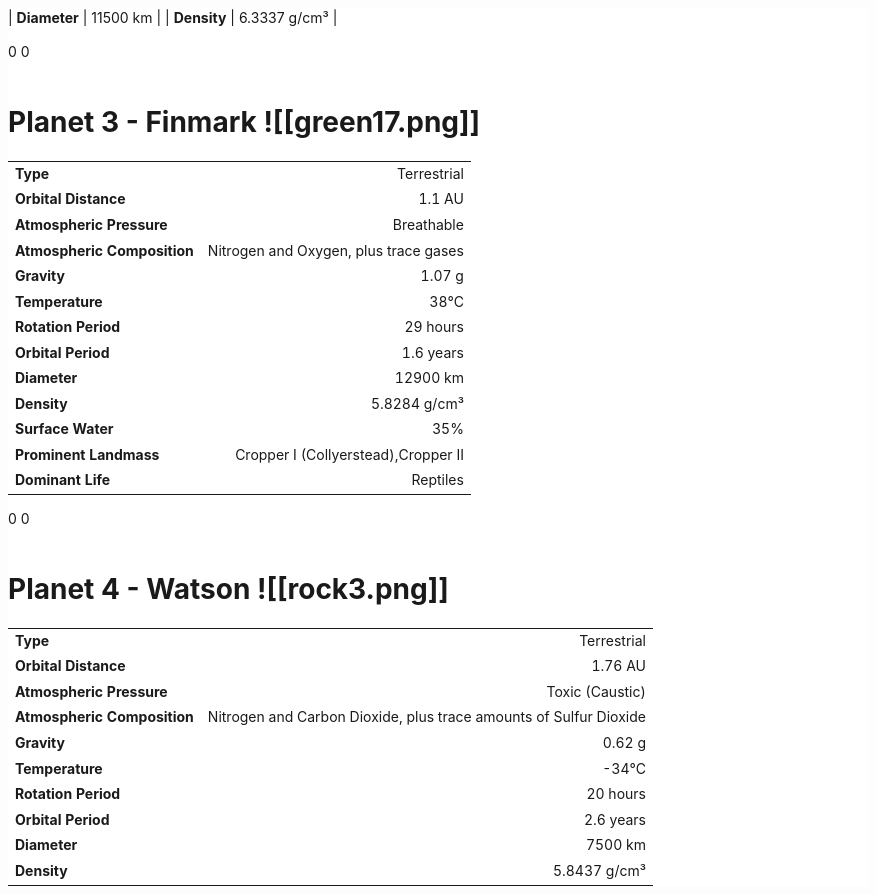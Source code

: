 | **Diameter**                |      11500 km | 
| **Density**                 |    6.3337 g/cm³ |



0
0



# Planet 3 - Finmark ![[green17.png]]
|                             |                           |
| --------------------------- | -------------------------:|
| **Type**                    |             Terrestrial |
| **Orbital Distance**        |   1.1 AU |
| **Atmospheric Pressure**    |       Breathable |
| **Atmospheric Composition** |      Nitrogen and Oxygen, plus trace gases |
| **Gravity**                 |        1.07 g |
| **Temperature**             |    38°C |
| **Rotation Period**         |  29 hours |
| **Orbital Period** | 1.6 years |
| **Diameter**                |      12900 km | 
| **Density**                 |    5.8284 g/cm³ |
| **Surface Water**           |           35% | 
| **Prominent Landmass**      |         Cropper I (Collyerstead),Cropper II | 
| **Dominant Life**           |         Reptiles |



0
0



# Planet 4 - Watson ![[rock3.png]]
|                             |                           |
| --------------------------- | -------------------------:|
| **Type**                    |             Terrestrial |
| **Orbital Distance**        |   1.76 AU |
| **Atmospheric Pressure**    |       Toxic (Caustic) |
| **Atmospheric Composition** |      Nitrogen and Carbon Dioxide, plus trace amounts of Sulfur Dioxide |
| **Gravity**                 |        0.62 g |
| **Temperature**             |    -34°C |
| **Rotation Period**         |  20 hours |
| **Orbital Period** | 2.6 years |
| **Diameter**                |      7500 km | 
| **Density**                 |    5.8437 g/cm³ |

